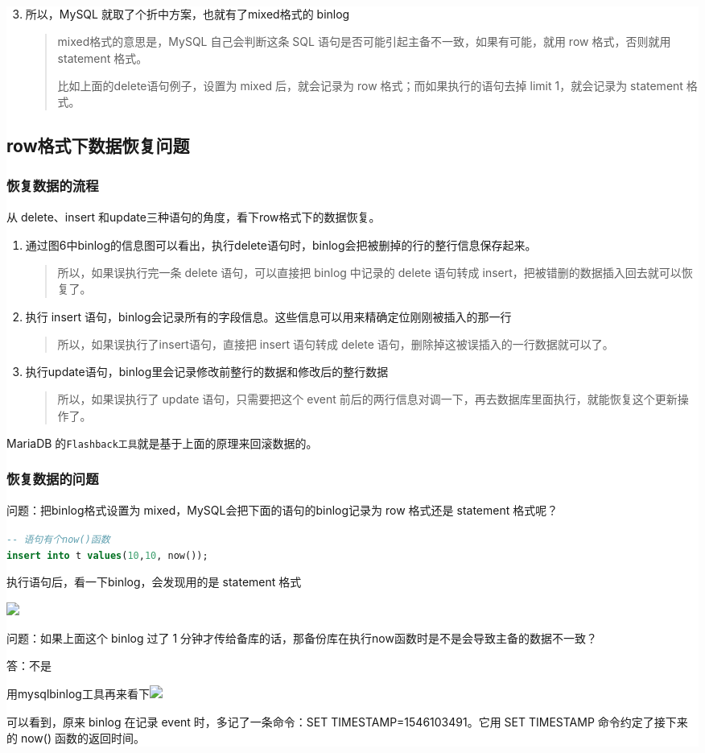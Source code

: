 3. 所以，MySQL 就取了个折中方案，也就有了mixed格式的 binlog

   > mixed格式的意思是，MySQL 自己会判断这条 SQL 语句是否可能引起主备不一致，如果有可能，就用 row 格式，否则就用 statement 格式。
   >
   > 
   >
   > 比如上面的delete语句例子，设置为 mixed 后，就会记录为 row 格式；而如果执行的语句去掉 limit 1，就会记录为 statement 格式。



## row格式下数据恢复问题

### 恢复数据的流程

从 delete、insert 和update三种语句的角度，看下row格式下的数据恢复。



1. 通过图6中binlog的信息图可以看出，执行delete语句时，binlog会把被删掉的行的整行信息保存起来。

   > 所以，如果误执行完一条 delete 语句，可以直接把 binlog 中记录的 delete 语句转成 insert，把被错删的数据插入回去就可以恢复了。

2. 执行 insert 语句，binlog会记录所有的字段信息。这些信息可以用来精确定位刚刚被插入的那一行

   > 所以，如果误执行了insert语句，直接把 insert 语句转成 delete 语句，删除掉这被误插入的一行数据就可以了。

3. 执行update语句，binlog里会记录修改前整行的数据和修改后的整行数据

   > 所以，如果误执行了 update 语句，只需要把这个 event 前后的两行信息对调一下，再去数据库里面执行，就能恢复这个更新操作了。

MariaDB 的`Flashback工具`就是基于上面的原理来回滚数据的。



### 恢复数据的问题

问题：把binlog格式设置为 mixed，MySQL会把下面的语句的binlog记录为 row 格式还是 statement 格式呢？

```sql
-- 语句有个now()函数
insert into t values(10,10, now());
```



执行语句后，看一下binlog，会发现用的是 statement 格式

![](https://sink-blog-pic.oss-cn-shenzhen.aliyuncs.com/img/mysql/image-20210710161348070.png)



问题：如果上面这个 binlog 过了 1 分钟才传给备库的话，那备份库在执行now函数时是不是会导致主备的数据不一致？

答：不是



用mysqlbinlog工具再来看下![](https://sink-blog-pic.oss-cn-shenzhen.aliyuncs.com/img/mysql/image-20210710161409515.png)

可以看到，原来 binlog 在记录 event 时，多记了一条命令：SET TIMESTAMP=1546103491。它用 SET TIMESTAMP 命令约定了接下来的 now() 函数的返回时间。
